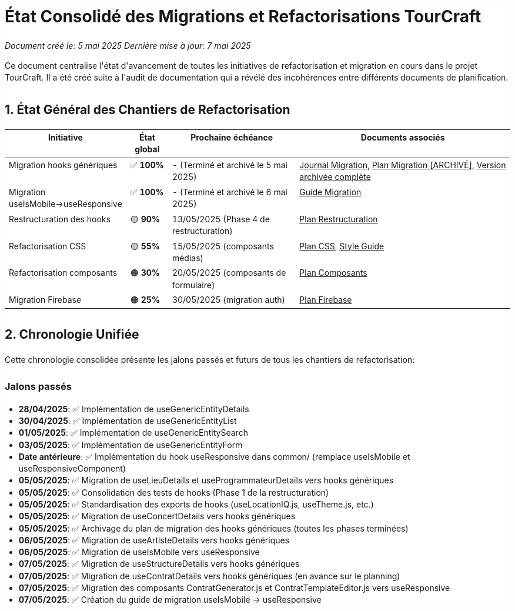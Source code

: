 # État Consolidé des Migrations et Refactorisations TourCraft

*Document créé le: 5 mai 2025*
*Dernière mise à jour: 7 mai 2025*

Ce document centralise l'état d'avancement de toutes les initiatives de refactorisation et migration en cours dans le projet TourCraft. Il a été créé suite à l'audit de documentation qui a révélé des incohérences entre différents documents de planification.

## 1. État Général des Chantiers de Refactorisation

| Initiative | État global | Prochaine échéance | Documents associés |
|------------|------------|-------------------|-------------------|
| Migration hooks génériques | ✅ **100%** | - (Terminé et archivé le 5 mai 2025) | [Journal Migration](/docs/hooks/JOURNAL_MIGRATION_HOOKS.md), [Plan Migration [ARCHIVÉ]](/docs/hooks/PLAN_MIGRATION_HOOKS_GENERIQUES.md), [Version archivée complète](/docs/archive/PLAN_MIGRATION_HOOKS_GENERIQUES_ARCHIVE.md) |
| Migration useIsMobile→useResponsive | ✅ **100%** | - (Terminé et archivé le 6 mai 2025) | [Guide Migration](/docs/hooks/GUIDE_MIGRATION_USEMOBILE.md) |
| Restructuration des hooks | 🟡 **90%** | 13/05/2025 (Phase 4 de restructuration) | [Plan Restructuration](/docs/hooks/PLAN_RESTRUCTURATION_HOOKS.md) |
| Refactorisation CSS | 🟡 **55%** | 15/05/2025 (composants médias) | [Plan CSS](/docs/css/PLAN_REFACTORISATION_CSS_PROGRESSIF.md), [Style Guide](/docs/standards/CSS_STYLE_GUIDE.md) |
| Refactorisation composants | 🟠 **30%** | 20/05/2025 (composants de formulaire) | [Plan Composants](/docs/components/PLAN_REFACTORISATION_COMPOSANTS.md) |
| Migration Firebase | 🟠 **25%** | 30/05/2025 (migration auth) | [Plan Firebase](/docs/migration/PLAN_MIGRATION_FIREBASE.md) |

## 2. Chronologie Unifiée

Cette chronologie consolidée présente les jalons passés et futurs de tous les chantiers de refactorisation:

### Jalons passés

- **28/04/2025**: ✅ Implémentation de useGenericEntityDetails
- **30/04/2025**: ✅ Implémentation de useGenericEntityList  
- **01/05/2025**: ✅ Implémentation de useGenericEntitySearch
- **03/05/2025**: ✅ Implémentation de useGenericEntityForm
- **Date antérieure**: ✅ Implémentation du hook useResponsive dans common/ (remplace useIsMobile et useResponsiveComponent)
- **05/05/2025**: ✅ Migration de useLieuDetails et useProgrammateurDetails vers hooks génériques
- **05/05/2025**: ✅ Consolidation des tests de hooks (Phase 1 de la restructuration)
- **05/05/2025**: ✅ Standardisation des exports de hooks (useLocationIQ.js, useTheme.js, etc.)
- **05/05/2025**: ✅ Migration de useConcertDetails vers hooks génériques
- **05/05/2025**: ✅ Archivage du plan de migration des hooks génériques (toutes les phases terminées)
- **06/05/2025**: ✅ Migration de useArtisteDetails vers hooks génériques
- **06/05/2025**: ✅ Migration de useIsMobile vers useResponsive
- **07/05/2025**: ✅ Migration de useStructureDetails vers hooks génériques
- **07/05/2025**: ✅ Migration de useContratDetails vers hooks génériques (en avance sur le planning)
- **07/05/2025**: ✅ Migration des composants ContratGenerator.js et ContratTemplateEditor.js vers useResponsive
- **07/05/2025**: ✅ Création du guide de migration useIsMobile → useResponsive
